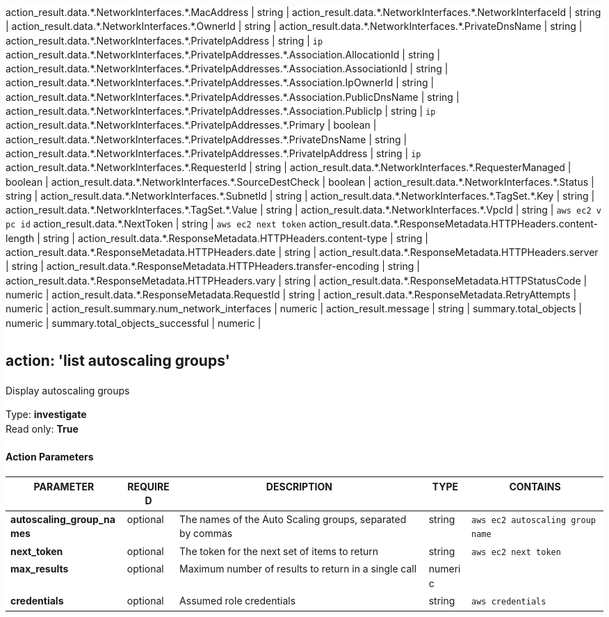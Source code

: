 action\_result\.data\.\*\.NetworkInterfaces\.\*\.MacAddress | string | 
action\_result\.data\.\*\.NetworkInterfaces\.\*\.NetworkInterfaceId | string | 
action\_result\.data\.\*\.NetworkInterfaces\.\*\.OwnerId | string | 
action\_result\.data\.\*\.NetworkInterfaces\.\*\.PrivateDnsName | string | 
action\_result\.data\.\*\.NetworkInterfaces\.\*\.PrivateIpAddress | string |  `ip` 
action\_result\.data\.\*\.NetworkInterfaces\.\*\.PrivateIpAddresses\.\*\.Association\.AllocationId | string | 
action\_result\.data\.\*\.NetworkInterfaces\.\*\.PrivateIpAddresses\.\*\.Association\.AssociationId | string | 
action\_result\.data\.\*\.NetworkInterfaces\.\*\.PrivateIpAddresses\.\*\.Association\.IpOwnerId | string | 
action\_result\.data\.\*\.NetworkInterfaces\.\*\.PrivateIpAddresses\.\*\.Association\.PublicDnsName | string | 
action\_result\.data\.\*\.NetworkInterfaces\.\*\.PrivateIpAddresses\.\*\.Association\.PublicIp | string |  `ip` 
action\_result\.data\.\*\.NetworkInterfaces\.\*\.PrivateIpAddresses\.\*\.Primary | boolean | 
action\_result\.data\.\*\.NetworkInterfaces\.\*\.PrivateIpAddresses\.\*\.PrivateDnsName | string | 
action\_result\.data\.\*\.NetworkInterfaces\.\*\.PrivateIpAddresses\.\*\.PrivateIpAddress | string |  `ip` 
action\_result\.data\.\*\.NetworkInterfaces\.\*\.RequesterId | string | 
action\_result\.data\.\*\.NetworkInterfaces\.\*\.RequesterManaged | boolean | 
action\_result\.data\.\*\.NetworkInterfaces\.\*\.SourceDestCheck | boolean | 
action\_result\.data\.\*\.NetworkInterfaces\.\*\.Status | string | 
action\_result\.data\.\*\.NetworkInterfaces\.\*\.SubnetId | string | 
action\_result\.data\.\*\.NetworkInterfaces\.\*\.TagSet\.\*\.Key | string | 
action\_result\.data\.\*\.NetworkInterfaces\.\*\.TagSet\.\*\.Value | string | 
action\_result\.data\.\*\.NetworkInterfaces\.\*\.VpcId | string |  `aws ec2 vpc id` 
action\_result\.data\.\*\.NextToken | string |  `aws ec2 next token` 
action\_result\.data\.\*\.ResponseMetadata\.HTTPHeaders\.content\-length | string | 
action\_result\.data\.\*\.ResponseMetadata\.HTTPHeaders\.content\-type | string | 
action\_result\.data\.\*\.ResponseMetadata\.HTTPHeaders\.date | string | 
action\_result\.data\.\*\.ResponseMetadata\.HTTPHeaders\.server | string | 
action\_result\.data\.\*\.ResponseMetadata\.HTTPHeaders\.transfer\-encoding | string | 
action\_result\.data\.\*\.ResponseMetadata\.HTTPHeaders\.vary | string | 
action\_result\.data\.\*\.ResponseMetadata\.HTTPStatusCode | numeric | 
action\_result\.data\.\*\.ResponseMetadata\.RequestId | string | 
action\_result\.data\.\*\.ResponseMetadata\.RetryAttempts | numeric | 
action\_result\.summary\.num\_network\_interfaces | numeric | 
action\_result\.message | string | 
summary\.total\_objects | numeric | 
summary\.total\_objects\_successful | numeric |   

## action: 'list autoscaling groups'
Display autoscaling groups

Type: **investigate**  
Read only: **True**

#### Action Parameters
PARAMETER | REQUIRED | DESCRIPTION | TYPE | CONTAINS
--------- | -------- | ----------- | ---- | --------
**autoscaling\_group\_names** |  optional  | The names of the Auto Scaling groups, separated by commas | string |  `aws ec2 autoscaling group name` 
**next\_token** |  optional  | The token for the next set of items to return | string |  `aws ec2 next token` 
**max\_results** |  optional  | Maximum number of results to return in a single call | numeric | 
**credentials** |  optional  | Assumed role credentials | string |  `aws credentials` 
